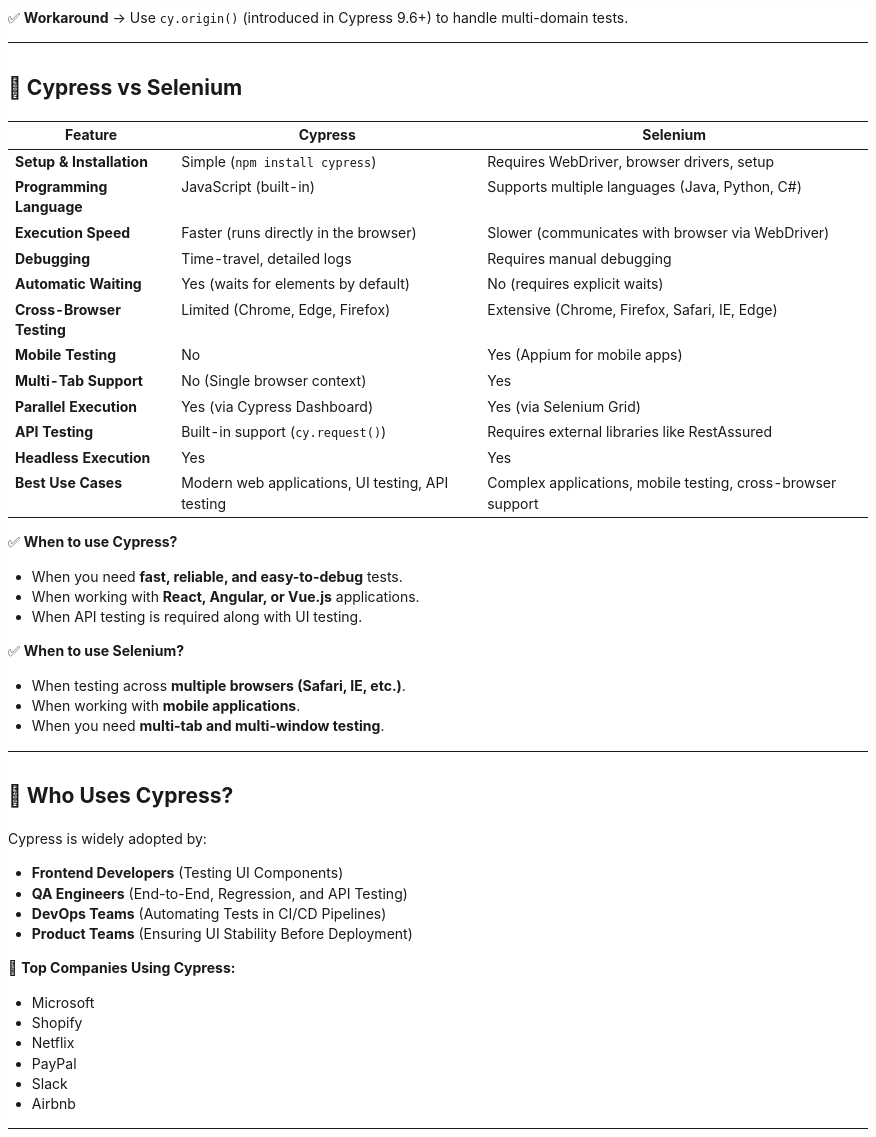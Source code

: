 ✅ **Workaround** → Use `cy.origin()` (introduced in Cypress 9.6+) to handle multi-domain tests.  

---

## **📌 Cypress vs Selenium**  

| Feature | Cypress | Selenium |
|---------|--------|---------|
| **Setup & Installation** | Simple (`npm install cypress`) | Requires WebDriver, browser drivers, setup |
| **Programming Language** | JavaScript (built-in) | Supports multiple languages (Java, Python, C#) |
| **Execution Speed** | Faster (runs directly in the browser) | Slower (communicates with browser via WebDriver) |
| **Debugging** | Time-travel, detailed logs | Requires manual debugging |
| **Automatic Waiting** | Yes (waits for elements by default) | No (requires explicit waits) |
| **Cross-Browser Testing** | Limited (Chrome, Edge, Firefox) | Extensive (Chrome, Firefox, Safari, IE, Edge) |
| **Mobile Testing** | No | Yes (Appium for mobile apps) |
| **Multi-Tab Support** | No (Single browser context) | Yes |
| **Parallel Execution** | Yes (via Cypress Dashboard) | Yes (via Selenium Grid) |
| **API Testing** | Built-in support (`cy.request()`) | Requires external libraries like RestAssured |
| **Headless Execution** | Yes | Yes |
| **Best Use Cases** | Modern web applications, UI testing, API testing | Complex applications, mobile testing, cross-browser support |

✅ **When to use Cypress?**  
- When you need **fast, reliable, and easy-to-debug** tests.  
- When working with **React, Angular, or Vue.js** applications.  
- When API testing is required along with UI testing.  

✅ **When to use Selenium?**  
- When testing across **multiple browsers (Safari, IE, etc.)**.  
- When working with **mobile applications**.  
- When you need **multi-tab and multi-window testing**.  

---

## **📌 Who Uses Cypress?**  
Cypress is widely adopted by:  
- **Frontend Developers** (Testing UI Components)  
- **QA Engineers** (End-to-End, Regression, and API Testing)  
- **DevOps Teams** (Automating Tests in CI/CD Pipelines)  
- **Product Teams** (Ensuring UI Stability Before Deployment)  

🔹 **Top Companies Using Cypress:**  
- Microsoft  
- Shopify  
- Netflix  
- PayPal  
- Slack  
- Airbnb  

---
